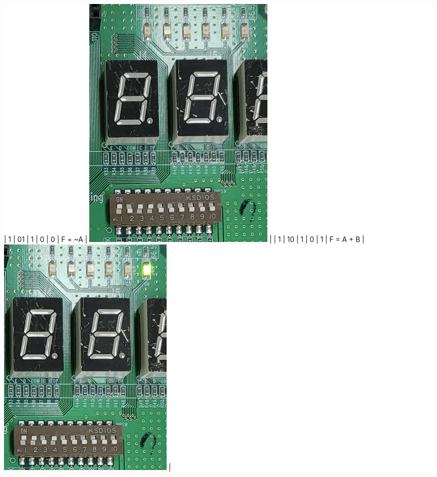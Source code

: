 | 1    | 01          | 1    | 0    | 0      | F = ~A       | ![image-20220502223811802](img/lab05/image-20220502223811802.png) |
| 1    | 10          | 1    | 0    | 1      | F = A + B    | ![image-20220502223600290](img/lab05/image-20220502223600290.png) |